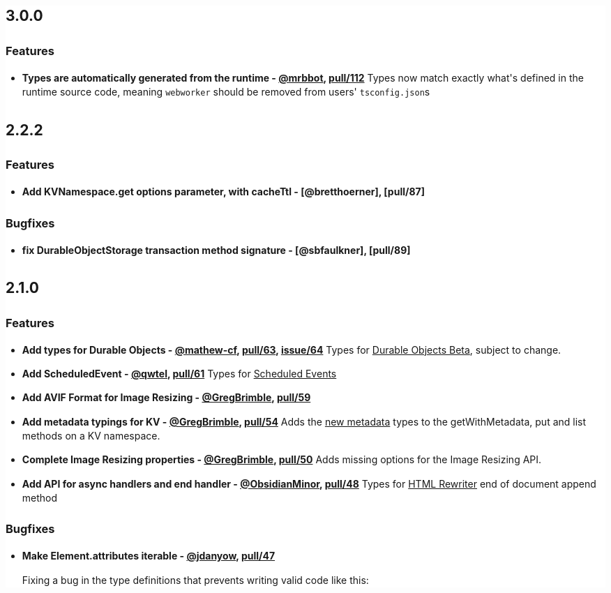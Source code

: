 ## 3.0.0

### Features

- **Types are automatically generated from the runtime - [@mrbbot], [pull/112]**
  Types now match exactly what's defined in the runtime source code, meaning `webworker` should be removed from users' `tsconfig.json`s

  [@mrbbot]: https://github.com/mrbbot
  [pull/112]: https://github.com/cloudflare/workers-types/pull/112

## 2.2.2

### Features

- **Add KVNamespace.get options parameter, with cacheTtl - [@bretthoerner], [pull/87]**

### Bugfixes

- **fix DurableObjectStorage transaction method signature - [@sbfaulkner], [pull/89]**

## 2.1.0

### Features

- **Add types for Durable Objects - [@mathew-cf], [pull/63], [issue/64]**
  Types for [Durable Objects Beta](https://developers.cloudflare.com/workers/runtime-apis/durable-objects), subject to change.

  [@mathew-cf]: https://github.com/mathew-cf
  [pull/63]: https://github.com/cloudflare/workers-types/pull/63
  [issue/64]: https://github.com/cloudflare/workers-types/issues/64

- **Add ScheduledEvent - [@qwtel], [pull/61]**
  Types for [Scheduled Events](https://developers.cloudflare.com/workers/runtime-apis/scheduled-event)

  [@qwtel]: https://github.com/qwtel
  [pull/61]: https://github.com/cloudflare/workers-types/pull/61

- **Add AVIF Format for Image Resizing - [@GregBrimble], [pull/59]**

  [@gregbrimble]: https://github.com/GregBrimble
  [pull/59]: https://github.com/cloudflare/workers-types/pull/59

- **Add metadata typings for KV - [@GregBrimble], [pull/54]**
  Adds the [new metadata](https://developers.cloudflare.com/workers/runtime-apis/kv#metadata) types to the getWithMetadata, put and list methods on a KV namespace.

  [@gregbrimble]: https://github.com/GregBrimble
  [pull/54]: https://github.com/cloudflare/workers-types/pull/54

- **Complete Image Resizing properties - [@GregBrimble], [pull/50]**
  Adds missing options for the Image Resizing API.

  [@gregbrimble]: https://github.com/GregBrimble
  [pull/50]: https://github.com/cloudflare/workers-types/pull/50

- **Add API for async handlers and end handler - [@ObsidianMinor], [pull/48]**
  Types for [HTML Rewriter](https://developers.cloudflare.com/workers/runtime-apis/html-rewriter#end) end of document append method

  [@obsidianminor]: https://github.com/ObsidianMinor
  [pull/48]: https://github.com/cloudflare/workers-types/pull/48

### Bugfixes

- **Make Element.attributes iterable - [@jdanyow], [pull/47]**

  Fixing a bug in the type definitions that prevents writing valid code like this:


  [@jdanyow]: https://github.com/jdanyow
  [pull/47]: https://github.com/cloudflare/workers-types/pull/47
  [@jeremistadler]: https://github.com/jeremistadler
  [pull/60]: https://github.com/cloudflare/workers-types/pull/60
  [@jbampton]: https://github.com/jbampton
  [pull/51]: https://github.com/cloudflare/workers-types/pull/51
  [@jbampton]: https://github.com/jbampton
  [@ispivey]: https://github.com/ispivey
  [@1000hz]: https://github.com/1000hz
  [pull/46]: https://github.com/cloudflare/workers-types/pull/46
  [@jdanyow]: https://github.com/jdanyow
  [pull/34]: https://github.com/cloudflare/workers-types/pull/34
  [issue/33]: https://github.com/cloudflare/workers-types/issues/33
  [@trjstewart]: https://github.com/trjstewart
  [pull/17]: https://github.com/cloudflare/workers-types/pull/17
  [issue/22]: https://github.com/cloudflare/workers-types/issues/22
  [@ispivey]: https://github.com/ispivey
  [@ashnewmanjones]: https://github.com/ashnewmanjones
  [pull/21]: https://github.com/cloudflare/workers-types/pull/21
  [issue/8]: https://github.com/cloudflare/workers-types/issues/8
  [@ispivey]: https://github.com/ispivey
  [@brycematheson1234]: https://github.com/brycematheson1234
  [issue/23]: https://github.com/cloudflare/workers-types/issues/23
  [pull/24]: https://github.com/cloudflare/workers-types/pull/24
  [pull/35]: https://github.com/cloudflare/workers-types/pull/35
  [@ispivey]: https://github.com/ispivey
  [pull/28]: https://github.com/cloudflare/workers-types/pull/28
  [issue/22]: https://github.com/cloudflare/workers-types/issues/22
  [@ispivey]: https://github.com/ispivey
  [pull/18]: https://github.com/cloudflare/workers-types/pull/18
  [issue/15]: https://github.com/cloudflare/workers-types/issues/15
  [@third774]: https://github.com/third774
  [pull/44]: https://github.com/cloudflare/workers-types/pull/44
  [issue/37]: https://github.com/cloudflare/workers-types/issues/37
  [@ispivey]: https://github.com/ispivey
  [pull/26]: https://github.com/cloudflare/workers-types/pull/26
  [issue/25]: https://github.com/cloudflare/workers-types/issues/25
  [@jdanyow]: https://github.com/jdanyow
  [pull/41]: https://github.com/cloudflare/workers-types/pull/41
  [@motiejunas]: https://github.com/motiejunas
  [pull/10]: https://github.com/cloudflare/workers-types/pull/10
  [@ispivey]: https://github.com/ispivey
  [pull/27]: https://github.com/cloudflare/workers-types/pull/27
  [issue/20]: https://github.com/cloudflare/workers-types/issues/20
  [@ispivey]: https://github.com/ispivey
  [pull/30]: https://github.com/cloudflare/workers-types/pull/30
  [pull/40]: https://github.com/cloudflare/workers-types/pull/40
  [issue/31]: https://github.com/cloudflare/workers-types/issues/31